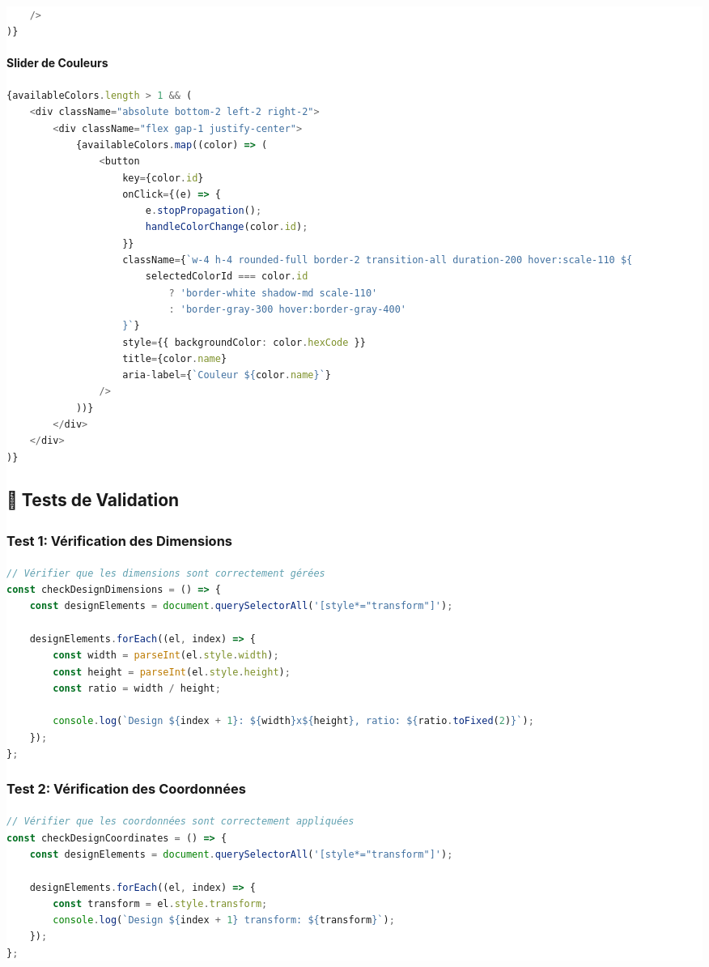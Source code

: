 ```typescript
    />
)}
```

#### **Slider de Couleurs**
```typescript
{availableColors.length > 1 && (
    <div className="absolute bottom-2 left-2 right-2">
        <div className="flex gap-1 justify-center">
            {availableColors.map((color) => (
                <button
                    key={color.id}
                    onClick={(e) => {
                        e.stopPropagation();
                        handleColorChange(color.id);
                    }}
                    className={`w-4 h-4 rounded-full border-2 transition-all duration-200 hover:scale-110 ${
                        selectedColorId === color.id
                            ? 'border-white shadow-md scale-110'
                            : 'border-gray-300 hover:border-gray-400'
                    }`}
                    style={{ backgroundColor: color.hexCode }}
                    title={color.name}
                    aria-label={`Couleur ${color.name}`}
                />
            ))}
        </div>
    </div>
)}
```

## 🧪 **Tests de Validation**

### **Test 1: Vérification des Dimensions**
```javascript
// Vérifier que les dimensions sont correctement gérées
const checkDesignDimensions = () => {
    const designElements = document.querySelectorAll('[style*="transform"]');
    
    designElements.forEach((el, index) => {
        const width = parseInt(el.style.width);
        const height = parseInt(el.style.height);
        const ratio = width / height;
        
        console.log(`Design ${index + 1}: ${width}x${height}, ratio: ${ratio.toFixed(2)}`);
    });
};
```

### **Test 2: Vérification des Coordonnées**
```javascript
// Vérifier que les coordonnées sont correctement appliquées
const checkDesignCoordinates = () => {
    const designElements = document.querySelectorAll('[style*="transform"]');
    
    designElements.forEach((el, index) => {
        const transform = el.style.transform;
        console.log(`Design ${index + 1} transform: ${transform}`);
    });
};
```
